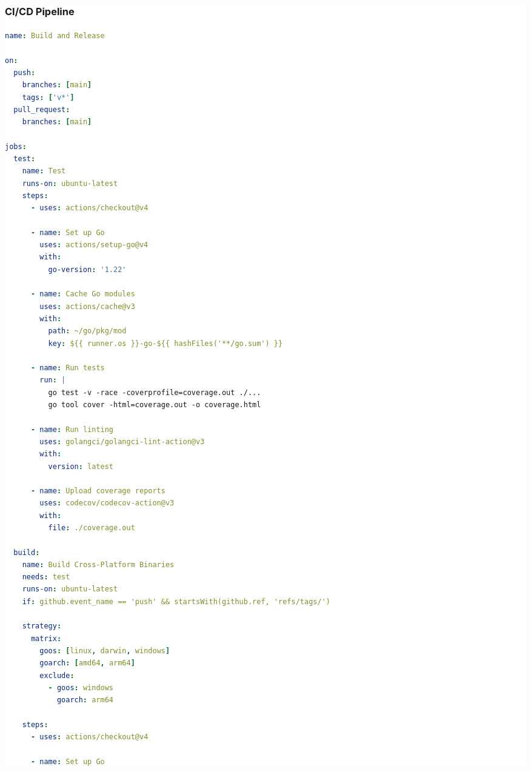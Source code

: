 ### CI/CD Pipeline

```yaml
name: Build and Release

on:
  push:
    branches: [main]
    tags: ['v*']
  pull_request:
    branches: [main]

jobs:
  test:
    name: Test
    runs-on: ubuntu-latest
    steps:
      - uses: actions/checkout@v4
      
      - name: Set up Go
        uses: actions/setup-go@v4
        with:
          go-version: '1.22'
          
      - name: Cache Go modules
        uses: actions/cache@v3
        with:
          path: ~/go/pkg/mod
          key: ${{ runner.os }}-go-${{ hashFiles('**/go.sum') }}
          
      - name: Run tests
        run: |
          go test -v -race -coverprofile=coverage.out ./...
          go tool cover -html=coverage.out -o coverage.html
          
      - name: Run linting
        uses: golangci/golangci-lint-action@v3
        with:
          version: latest
          
      - name: Upload coverage reports
        uses: codecov/codecov-action@v3
        with:
          file: ./coverage.out

  build:
    name: Build Cross-Platform Binaries
    needs: test
    runs-on: ubuntu-latest
    if: github.event_name == 'push' && startsWith(github.ref, 'refs/tags/')
    
    strategy:
      matrix:
        goos: [linux, darwin, windows]
        goarch: [amd64, arm64]
        exclude:
          - goos: windows
            goarch: arm64
            
    steps:
      - uses: actions/checkout@v4
      
      - name: Set up Go
```